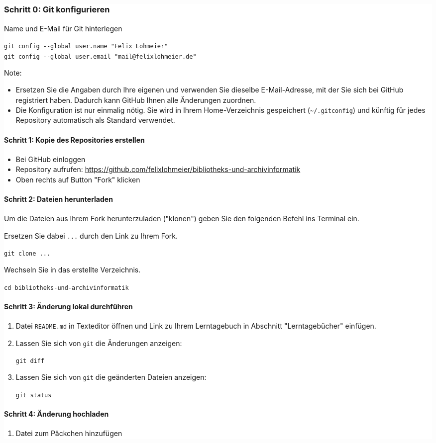 ### Schritt 0: Git konfigurieren

Name und E-Mail für Git hinterlegen

```shell
git config --global user.name "Felix Lohmeier"
git config --global user.email "mail@felixlohmeier.de"
```

Note:
- Ersetzen Sie die Angaben durch Ihre eigenen und verwenden Sie dieselbe E-Mail-Adresse, mit der Sie sich bei GitHub registriert haben. Dadurch kann GitHub Ihnen alle Änderungen zuordnen.
- Die Konfiguration ist nur einmalig nötig. Sie wird in Ihrem Home-Verzeichnis gespeichert (```~/.gitconfig```) und künftig für jedes Repository automatisch als Standard verwendet.

#### Schritt 1: Kopie des Repositories erstellen

* Bei GitHub einloggen
* Repository aufrufen: <https://github.com/felixlohmeier/bibliotheks-und-archivinformatik>
* Oben rechts auf Button "Fork" klicken

#### Schritt 2: Dateien herunterladen

Um die Dateien aus Ihrem Fork herunterzuladen ("klonen") geben Sie den folgenden Befehl ins Terminal ein.

Ersetzen Sie dabei `...` durch den Link zu Ihrem Fork.

```shell
git clone ...
```

Wechseln Sie in das erstellte Verzeichnis.

```shell
cd bibliotheks-und-archivinformatik
```

#### Schritt 3: Änderung lokal durchführen

1. Datei `README.md` in Texteditor öffnen und Link zu Ihrem Lerntagebuch in Abschnitt "Lerntagebücher" einfügen.

2. Lassen Sie sich von `git` die Änderungen anzeigen:

    ```shell
    git diff
    ```

3. Lassen Sie sich von `git` die geänderten Dateien anzeigen:

    ```shell
    git status
    ```

#### Schritt 4: Änderung hochladen

1. Datei zum Päckchen hinzufügen
